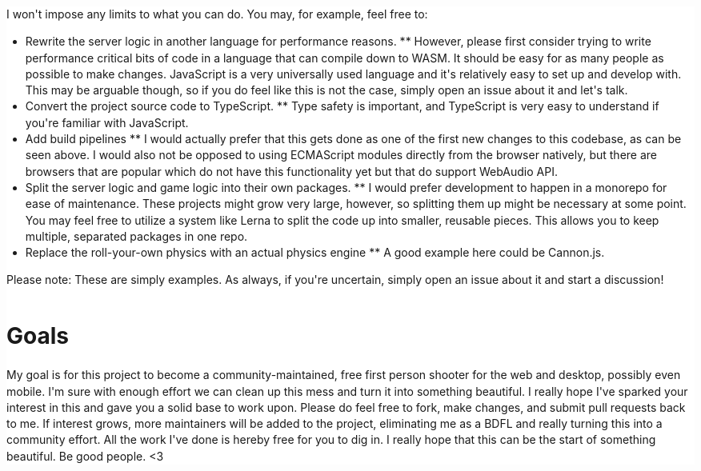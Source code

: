 I won't impose any limits to what you can do. You may, for example, feel free to:

* Rewrite the server logic in another language for performance reasons.
** However, please first consider trying to write performance critical bits of code in a language that can compile down to WASM. It should be easy for as many people as possible to make changes. JavaScript is a very universally used language and it's relatively easy to set up and develop with. This may be arguable though, so if you do feel like this is not the case, simply open an issue about it and let's talk.
* Convert the project source code to TypeScript.
** Type safety is important, and TypeScript is very easy to understand if you're familiar with JavaScript.
* Add build pipelines
** I would actually prefer that this gets done as one of the first new changes to this codebase, as can be seen above. I would also not be opposed to using ECMAScript modules directly from the browser natively, but there are browsers that are popular which do not have this functionality yet but that do support WebAudio API.
* Split the server logic and game logic into their own packages.
** I would prefer development to happen in a monorepo for ease of maintenance. These projects might grow very large, however, so splitting them up might be necessary at some point. You may feel free to utilize a system like Lerna to split the code up into smaller, reusable pieces. This allows you to keep multiple, separated packages in one repo. 
* Replace the roll-your-own physics with an actual physics engine
** A good example here could be Cannon.js.

Please note: These are simply examples. As always, if you're uncertain, simply open an issue about it and start a discussion!

# Goals

My goal is for this project to become a community-maintained, free first person shooter for the web and desktop, possibly even mobile. I'm sure with enough effort we can clean up this mess and turn it into something beautiful. I really hope I've sparked your interest in this and gave you a solid base to work upon. Please do feel free to fork, make changes, and submit pull requests back to me. If interest grows, more maintainers will be added to the project, eliminating me as a BDFL and really turning this into a community effort. All the work I've done is hereby free for you to dig in. I really hope that this can be the start of something beautiful.
Be good people. <3